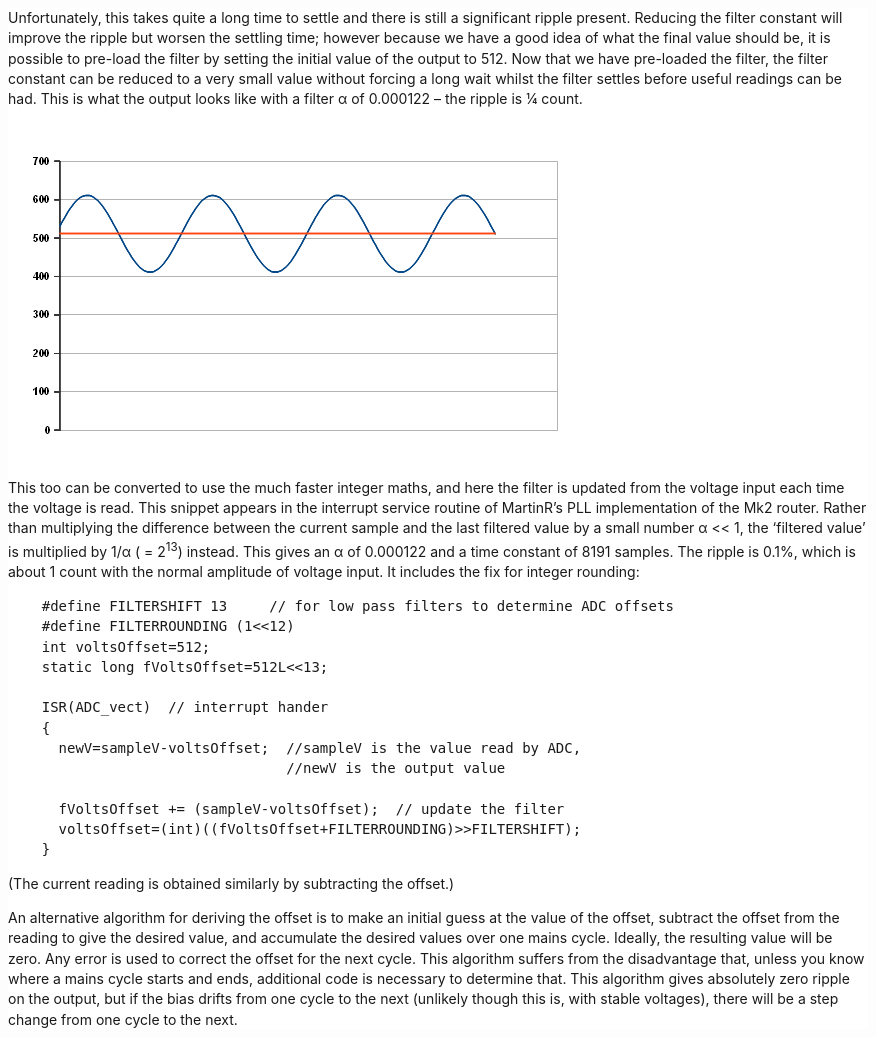 Unfortunately, this takes quite a long time to settle and there is still a significant ripple present. Reducing the filter constant will improve the ripple but worsen the settling time; however because we have a good idea of what the final value should be, it is possible to pre-load the filter by setting the initial value of the output to 512\. Now that we have pre-loaded the filter, the filter constant can be reduced to a very small value without forcing a long wait whilst the filter settles before useful readings can be had. This is what the output looks like with a filter α of 0.000122 – the ripple is ¼ count.

![](files/lowpass_2.png)

This too can be converted to use the much faster integer maths, and here the filter is updated from the voltage input each time the voltage is read. This snippet appears in the interrupt service routine of MartinR’s PLL implementation of the Mk2 router. Rather than multiplying the difference between the current sample and the last filtered value by a small number α << 1, the ‘filtered value’ is multiplied by 1/α ( = 2<sup>13</sup>) instead. This gives an α of 0.000122 and a time constant of 8191 samples. The ripple is 0.1%, which is about 1 count with the normal amplitude of voltage input. It includes the fix for integer rounding:

<pre>    #define FILTERSHIFT 13 	// for low pass filters to determine ADC offsets
    #define FILTERROUNDING (1<<12)
    int voltsOffset=512;
    static long fVoltsOffset=512L<<13;

    ISR(ADC_vect)  // interrupt hander
    {  
      newV=sampleV-voltsOffset;  //sampleV is the value read by ADC,
                                 //newV is the output value

      fVoltsOffset += (sampleV-voltsOffset);  // update the filter
      voltsOffset=(int)((fVoltsOffset+FILTERROUNDING)>>FILTERSHIFT);
    }
</pre>

(The current reading is obtained similarly by subtracting the offset.)

An alternative algorithm for deriving the offset is to make an initial guess at the value of the offset, subtract the offset from the reading to give the desired value, and accumulate the desired values over one mains cycle. Ideally, the resulting value will be zero. Any error is used to correct the offset for the next cycle. This algorithm suffers from the disadvantage that, unless you know where a mains cycle starts and ends, additional code is necessary to determine that. This algorithm gives absolutely zero ripple on the output, but if the bias drifts from one cycle to the next (unlikely though this is, with stable voltages), there will be a step change from one cycle to the next.
